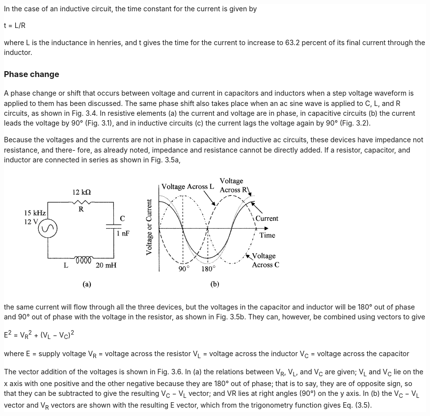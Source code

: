 In the case of an inductive circuit, the time constant for the current is given by

t = L/R

where L is the inductance in henries, and t gives the time for the current to increase to 63.2 percent of its final current through the inductor.

### Phase change

A phase change or shift that occurs between voltage and current in capacitors and inductors when a step voltage waveform is applied to them has been discussed. The same phase shift also takes place when an ac sine wave is applied to C, L, and R circuits, as shown in Fig. 3.4. In resistive elements (a) the current and voltage are in phase, in capacitive circuits (b) the current leads the voltage by 90° (Fig. 3.1), and in inductive circuits (c) the current lags the voltage again by 90° (Fig. 3.2).

Because the voltages and the currents are not in phase in capacitive and inductive ac circuits, these devices have impedance not resistance, and there- fore, as already noted, impedance and resistance cannot be directly added. If a resistor, capacitor, and inductor are connected in series as shown in Fig. 3.5a, 

![fig 3.5. Shows (a) series R, C, and L circuit, and (b) waveforms and phase relations in a series circuit.](images/3.5.png)

the same current will flow through all the three devices, but the voltages in the capacitor and inductor will be 180° out of phase and 90° out of phase with the voltage in the resistor, as shown in Fig. 3.5b. They can, however, be combined using vectors to give 

E<sup>2</sup> = V<sub>R</sub><sup>2</sup> + (V<sub>L</sub> − V<sub>C</sub>)<sup>2</sup>

where E = supply voltage
V<sub>R</sub> = voltage across the resistor
V<sub>L</sub> = voltage across the inductor
V<sub>C</sub> = voltage across the capacitor

The vector addition of the voltages is shown in Fig. 3.6. In (a) the relations between V<sub>R</sub>, V<sub>L</sub>, and V<sub>C</sub> are given; V<sub>L</sub> and V<sub>C</sub> lie on the x axis with one positive and the other negative because they are 180° out of phase; that is to say, they are of opposite sign, so that they can be subtracted to give the resulting V<sub>C</sub> − V<sub>L</sub> vector; and VR lies at right angles (90°) on the y axis. In (b) the V<sub>C</sub> − V<sub>L</sub> vector and V<sub>R</sub> vectors are shown with the resulting E vector, which from the trigonometry function gives Eq. (3.5).
